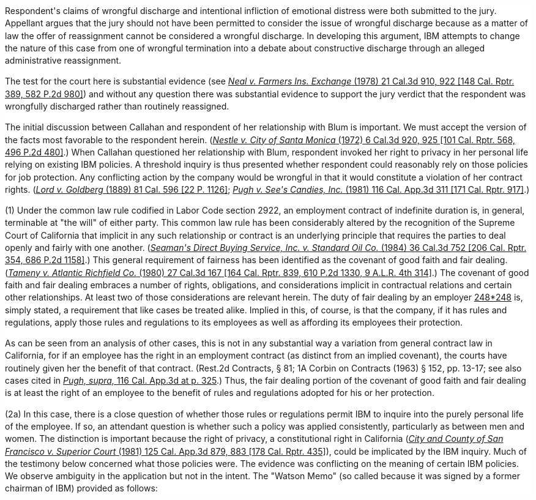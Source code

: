 Respondent's claims of wrongful discharge and intentional infliction of emotional distress were both submitted to the jury. Appellant argues that the jury should not have been permitted to consider the issue of wrongful discharge because as a matter of law the offer of reassignment cannot be considered a wrongful discharge. In developing this argument, IBM attempts to change the nature of this case from one of wrongful termination into a debate about constructive discharge through an alleged administrative reassignment.

The test for the court here is substantial evidence (see [_Neal v. Farmers Ins. Exchange_ (1978) 21 Cal.3d 910, 922 \[148 Cal. Rptr. 389, 582 P.2d 980\]](https://scholar.google.com/scholar_case?case=3446116118959563388&hl=en&as_sdt=6,34)) and without any question there was substantial evidence to support the jury verdict that the respondent was wrongfully discharged rather than routinely reassigned.

The initial discussion between Callahan and respondent of her relationship with Blum is important. We must accept the version of the facts most favorable to the respondent herein. ([_Nestle v. City of Santa Monica_ (1972) 6 Cal.3d 920, 925 \[101 Cal. Rptr. 568, 496 P.2d 480\]](https://scholar.google.com/scholar_case?case=3410457144481839903&hl=en&as_sdt=6,34).) When Callahan questioned her relationship with Blum, respondent invoked her right to privacy in her personal life relying on existing IBM policies. A threshold inquiry is thus presented whether respondent could reasonably rely on those policies for job protection. Any conflicting action by the company would be wrongful in that it would constitute a violation of her contract rights. ([_Lord v. Goldberg_ (1889) 81 Cal. 596 \[22 P. 1126\]](https://scholar.google.com/scholar_case?about=14108494653229072925&hl=en&as_sdt=6,34); [_Pugh v. See's Candies, Inc._ (1981) 116 Cal. App.3d 311 \[171 Cal. Rptr. 917\]](https://scholar.google.com/scholar_case?case=15425639941632764596&hl=en&as_sdt=6,34).)

(1) Under the common law rule codified in Labor Code section 2922, an employment contract of indefinite duration is, in general, terminable at "the will" of either party. This common law rule has been considerably altered by the recognition of the Supreme Court of California that implicit in any such relationship or contract is an underlying principle that requires the parties to deal openly and fairly with one another. ([_Seaman's Direct Buying Service, Inc. v. Standard Oil Co._ (1984) 36 Cal.3d 752 \[206 Cal. Rptr. 354, 686 P.2d 1158\]](https://scholar.google.com/scholar_case?case=1548749563257775295&hl=en&as_sdt=6,34).) This general requirement of fairness has been identified as the covenant of good faith and fair dealing. ([_Tameny v. Atlantic Richfield Co._ (1980) 27 Cal.3d 167 \[164 Cal. Rptr. 839, 610 P.2d 1330, 9 A.L.R. 4th 314\]](https://scholar.google.com/scholar_case?case=6106113470135055631&hl=en&as_sdt=6,34).) The covenant of good faith and fair dealing embraces a number of rights, obligations, and considerations implicit in contractual relations and certain other relationships. At least two of those considerations are relevant herein. The duty of fair dealing by an employer [248](https://scholar.google.com/scholar_case?case=5637363750389070326#p248)[\*248](https://scholar.google.com/scholar_case?case=5637363750389070326#p248) is, simply stated, a requirement that like cases be treated alike. Implied in this, of course, is that the company, if it has rules and regulations, apply those rules and regulations to its employees as well as affording its employees their protection.

As can be seen from an analysis of other cases, this is not in any substantial way a variation from general contract law in California, for if an employee has the right in an employment contract (as distinct from an implied covenant), the courts have routinely given her the benefit of that contract. (Rest.2d Contracts, § 81; 1A Corbin on Contracts (1963) § 152, pp. 13-17; see also cases cited in [_Pugh, supra,_ 116 Cal. App.3d at p. 325](https://scholar.google.com/scholar_case?case=15425639941632764596&hl=en&as_sdt=6,34).) Thus, the fair dealing portion of the covenant of good faith and fair dealing is at least the right of an employee to the benefit of rules and regulations adopted for his or her protection.

(2a) In this case, there is a close question of whether those rules or regulations permit IBM to inquire into the purely personal life of the employee. If so, an attendant question is whether such a policy was applied consistently, particularly as between men and women. The distinction is important because the right of privacy, a constitutional right in California ([_City and County of San Francisco v. Superior Court_ (1981) 125 Cal. App.3d 879, 883 \[178 Cal. Rptr. 435\]](https://scholar.google.com/scholar_case?case=9479378083934999655&hl=en&as_sdt=6,34)), could be implicated by the IBM inquiry. Much of the testimony below concerned what those policies were. The evidence was conflicting on the meaning of certain IBM policies. We observe ambiguity in the application but not in the intent. The "Watson Memo" (so called because it was signed by a former chairman of IBM) provided as follows:
